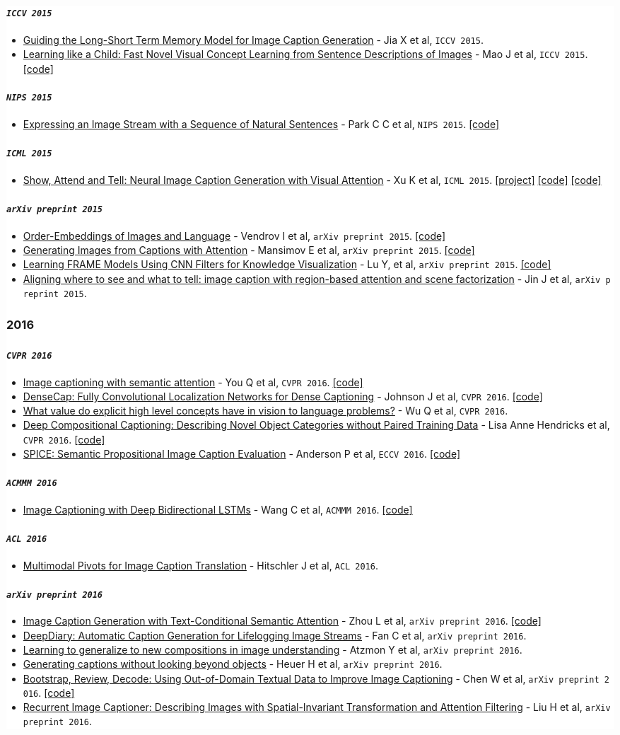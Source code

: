 #### *`ICCV 2015`*
* [Guiding the Long-Short Term Memory Model for Image Caption Generation](https://arxiv.org/abs/1509.04942) - Jia X et al, `ICCV 2015`.
* [Learning like a Child: Fast Novel Visual Concept Learning from Sentence Descriptions of Images](http://arxiv.org/abs/1504.06692) - Mao J et al, `ICCV 2015`. [[code]](https://github.com/mjhucla/NVC-Dataset)
#### *`NIPS 2015`*
* [Expressing an Image Stream with a Sequence of Natural Sentences](http://papers.nips.cc/paper/5776-expressing-an-image-stream-with-a-sequence-of-natural-sentences.pdf) - Park C C et al, `NIPS 2015`. [[code]](https://github.com/cesc-park/CRCN)
#### *`ICML 2015`*
* [Show, Attend and Tell: Neural Image Caption Generation with Visual Attention](http://arxiv.org/abs/1502.03044) - Xu K et al, `ICML 2015`. [[project]](http://kelvinxu.github.io/projects/capgen.html) [[code]](https://github.com/yunjey/show-attend-and-tell-tensorflow) [[code]](https://github.com/kelvinxu/arctic-captions)
#### *`arXiv preprint 2015`*
* [Order-Embeddings of Images and Language](http://arxiv.org/abs/1511.06361) - Vendrov I et al, `arXiv preprint 2015`. [[code]](https://github.com/ivendrov/order-embedding)
* [Generating Images from Captions with Attention](http://arxiv.org/abs/1511.02793) - Mansimov E et al, `arXiv preprint 2015`. [[code]](https://github.com/emansim/text2image)
* [Learning FRAME Models Using CNN Filters for Knowledge Visualization](http://arxiv.org/abs/1509.08379) - Lu Y, et al, `arXiv preprint 2015`. [[code]](http://www.stat.ucla.edu/~yang.lu/project/deepFrame/doc/deepFRAME_1.1.zip) 
* [Aligning where to see and what to tell: image caption with region-based attention and scene factorization](http://arxiv.org/abs/1506.06272) - Jin J et al, `arXiv preprint 2015`.

### 2016
#### *`CVPR 2016`*
* [Image captioning with semantic attention](https://arxiv.org/abs/1603.03925) - You Q et al, `CVPR 2016`. [[code]](https://github.com/chapternewscu/image-captioning-with-semantic-attention)
* [DenseCap: Fully Convolutional Localization Networks for Dense Captioning](http://arxiv.org/abs/1511.07571) - Johnson J et al, `CVPR 2016`. [[code]](https://github.com/jcjohnson/densecap)
* [What value do explicit high level concepts have in vision to language problems?](http://arxiv.org/abs/1506.01144) - Wu Q et al, `CVPR 2016`.
* [Deep Compositional Captioning: Describing Novel Object Categories without Paired Training Data](https://arxiv.org/abs/1511.05284#) - Lisa Anne Hendricks et al, `CVPR 2016`. [[code]](https://github.com/LisaAnne/DCC)
* [SPICE: Semantic Propositional Image Caption Evaluation](http://www.panderson.me/images/SPICE.pdf) - Anderson P et al, `ECCV 2016`. [[code]](https://github.com/peteanderson80/SPICE)
#### *`ACMMM 2016`*
* [Image Captioning with Deep Bidirectional LSTMs](http://arxiv.org/abs/1604.00790) - Wang C et al, `ACMMM 2016`. [[code]](https://github.com/deepsemantic/image_captioning)
#### *`ACL 2016`*
* [Multimodal Pivots for Image Caption Translation](http://arxiv.org/abs/1511.02793) - Hitschler J et al, `ACL 2016`.
#### *`arXiv preprint 2016`*
* [Image Caption Generation with Text-Conditional Semantic Attention](https://arxiv.org/abs/1606.04621) - Zhou L et al, `arXiv preprint 2016`. [[code]](https://github.com/LuoweiZhou/e2e-gLSTM-sc)
* [DeepDiary: Automatic Caption Generation for Lifelogging Image Streams](http://arxiv.org/abs/1608.03819) - Fan C et al, `arXiv preprint 2016`.
* [Learning to generalize to new compositions in image understanding](http://arxiv.org/abs/1608.07639) - Atzmon Y et al, `arXiv preprint 2016`.
* [Generating captions without looking beyond objects](https://arxiv.org/abs/1610.03708) - Heuer H et al, `arXiv preprint 2016`.
* [Bootstrap, Review, Decode: Using Out-of-Domain Textual Data to Improve Image Captioning](https://arxiv.org/abs/1611.05321) - Chen W et al, `arXiv preprint 2016`. [[code]](https://github.com/wenhuchen/Semi-Supervised-Image-Captioning)
* [Recurrent Image Captioner: Describing Images with Spatial-Invariant Transformation and Attention Filtering](https://arxiv.org/abs/1612.04949) - Liu H et al, `arXiv preprint 2016`.